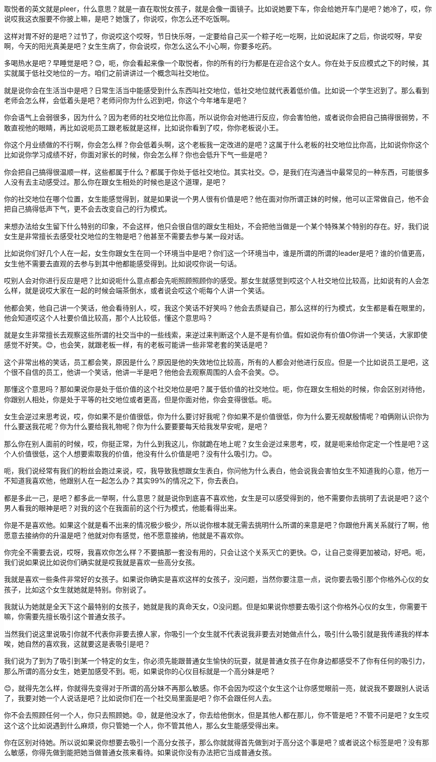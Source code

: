 取悦者的英文就是pleer，什么意思？就是一直在取悦女孩子，就是会像一面镜子。比如说她要下车，你会给她开车门是吧？她冷了，哎，你说哎我这衣服要不你披上嘛，是吧？她饿了，你说哎，你怎么还不吃饭啊。

这样对胃不好的是吧？过节了，你说哎这个哎呀，节日快乐呀，一定要给自己买一个粽子吃一吃啊，比如说起床了之后，你说哎呀，早安啊，今天的阳光真美是吧？女生生病了，你会说哎，你怎么这么不小心啊，你要多吃药。

多喝热水是吧？早睡觉是吧？😊，呃，你会看起来像一个取悦者，你的所有的行为都是在迎合这个女人。你在处于反应模式之下的时候，其实就属于低社交地位的一方。咱们之前讲讲过一个概念叫社交地位。

就是说你会在生活当中是吧？日常生活当中能感受到什么东西叫社交地位，低社交地位就代表着低价值。比如说一个学生迟到了。那么看到老师会怎么样，会低着头是吧？老师问你为什么迟到吧，你这个今年堵车是吧？

你会语气上会弱很多，因为什么？因为老师的社交地位比你高，所以说你会对他进行反应，你会害怕他，或者说你会把自己搞得很弱势，不敢直视他的眼睛，再比如说呃员工跟老板就是这样，比如说你看到了哎，你你老板说小王。

你这个月业绩做的不行啊，你会怎么样？你会低着头啊，这个老板我一定改进的是吧？这属于什么老板的社交地位比你高，比如说你你这个比如说你学习成绩不好，你面对家长的时候，你会怎么样？你也会低升下气一些是吧？

你会把自己搞得很温顺一样，这些都属于什么？都属于你处于低社交地位。其实社交。😊，是我们在沟通当中最常见的一种东西，可能很多人没有去主动感受过。那么你在跟女生相处的时候也是这个道理，是吧？

你的社交地位在哪个位置，女生能感觉得到，就是如果说一个男人很有价值是吧？他在面对你所谓正妹的时候，他可以正常做自己，他不会把自己搞得低声下气，更不会去改变自己的行为模式。

来想办法给女生留下什么特别的印象，不会这样，他只会很自信的跟女生相处，不会把他当做是一个某个特殊某个特别的存在。好，我们说女生是非常擅长去感受社交地位的生物是吧？他甚至不需要去参与某一段对话。

比如说你们好几个人在一起，女生你跟女生在同一个环境当中是吧？你们这一个环境当中，谁是所谓的所谓的leader是吧？谁的价值更高，女生他不需要去直观的去参与到其中他都能感受得到。比如说哎你说一句话。

哎别人会对你进行反应是吧？比如说呃什么意点都会先呃照顾照顾你的感受。那女生就感觉到哎这个人社交地位比较高，比如说有的人会怎么样，就是说哎大家在一起的时候会端茶倒水，或者说会哎这个呃每个人讲一个笑话。

他都会笑，他自己讲一个笑话，他会看待别人，哎，我这个笑话不好笑吗？他会去质疑自己，那么这样的行为模式，女生都是看在眼里的，他会知道哎这个人社要价值比较高，那个人比较低，懂这个意思吗？

就是女生非常擅长去观察这些所谓的社交当中的一些线索，来逆过来判断这个人是不是有价值。假如说你有价值O你讲一个笑话，大家即使感觉不好笑。😊，也会笑，就跟老板一样，有的老板可能讲一些非常老套的笑话是吧？

这个非常出格的笑话，员工都会笑，原因是什么？原因是他的失效地位比较高，所有的人都会对他进行反应。但是一个比如说员工是吧，这个很不自信的员工，他讲一个笑话，他讲一半是吧？他他会去观察周围的人会不会笑。😊。

那懂这个意思吗？那如果说你是处于低价值的这个社交地位是吧？属于低价值的社交地位。呃，你在跟女生相处的时候，你会区别对待他，你跟别人相处，你是处于平等的社交地位或者更高，但是你面对他，你会变得很低。呃。

女生会逆过来思考说，哎，你如果不是价值很低，你为什么要讨好我呢？你如果不是价值很低，你为什么要无视献殷情呢？咱俩刚认识你为什么要送我花呢？你为什么要给我礼物呢？你为什么要要要每天给我发早安呢，是吧？

那么你在别人面前的时候，哎，你挺正常，为什么到我这儿，你就跪在地上呢？女生会逆过来思考，哎，就是呃来给你定定一个性是吧？这个人价值很低，这个人想要索取我的价值，他没有什么价值是吧？没有什么吸引力。😊。

呃，我们说经常有我们的粉丝会跑过来说，哎，我导致我想跟女生表白，你问他为什么表白，他会说我会害怕女生不知道我的心意，他万一不知道我喜欢他，他跟别人在一起怎么办？其实99%的情况之下，你去表白。

都是多此一己，是吧？都多此一举啊，什么意思？就是说你到底喜不喜欢他，女生是可以感受得到的，他不需要你去挑明了去说是吧？这个男人看我的眼神是吧？对我的这个在我面前的这个行为模式，他能看得出来。

你是不是喜欢他。如果这个就是看不出来的情况极少极少，所以说你根本就无需去挑明什么所谓的来意是吧？你跟他升离关系就行了啊，他愿意去接纳你的升温是吧？他就对你有感觉，他不愿意接纳，他就是不喜欢你。

你完全不需要去说，哎呀，我喜欢你怎么样？不要搞那一套没有用的，只会让这个关系灭亡的更快。😊，让自己变得更加被动，好吧。呃，我们说如果说比如说你们确实就是哎我就是喜欢一些高分女孩。

我就是喜欢一些条件非常好的女孩子。如果说你确实是喜欢这样的女孩子，没问题，当然你要注意一点，说你要去吸引那个你格外心仪的女孩子，比如这个女生就她就是特别。你别说了。

我就认为她就是全天下这个最特别的女孩子，她就是我的真命天女，O没问题。但是如果说你想要去吸引这个你格外心仪的女生，你需要干嘛，你需要先擅长吸引这个普通女孩子。

当然我们说这里说吸引你就不代表你非要去撩人家，你吸引一个女生就不代表说我非要去对她做点什么，吸引什么吸引就是我传递我的样本唉，她自然的喜欢我，这就要这是表吸引是吧？

我们说为了到为了吸引到某一个特定的女生，你必须先能跟普通女生愉快的玩耍，就是普通女孩子在你身边都感受不了你有任何的吸引力，那么所谓的高分女生，她更加感受不到。呃，如果说你的心仪目标就是一个高分妹是吧？

😊，就得先怎么样，你就得先变得对于所谓的高分妹不再那么敏感。你不会因为哎这个女生这个让你感觉眼前一亮，就说我不要跟别人说话了，我要对她一个人说话是吧？比如说你们在一个社交局里面是吧？你不会跟任何人去。

你不会去照顾任何一个人，你只去照顾她。😡，就是他没水了，你去给他倒水，但是其他人都在那儿，你不管是吧？不管不问是吧？女生哎这个这个比如说遇到什么麻烦，你只管她一个人，你不管其他人，那么女生能感受得出来。

你在区别对待她。所以说如果说你想要去吸引一个高分女孩子，那么你就就得首先做到对于高分这个事是吧？或者说这个标签是吧？没有那么敏感，你得先做到能把她当做普通女孩来看待。如果说你没有办法把它当成普通女孩。
